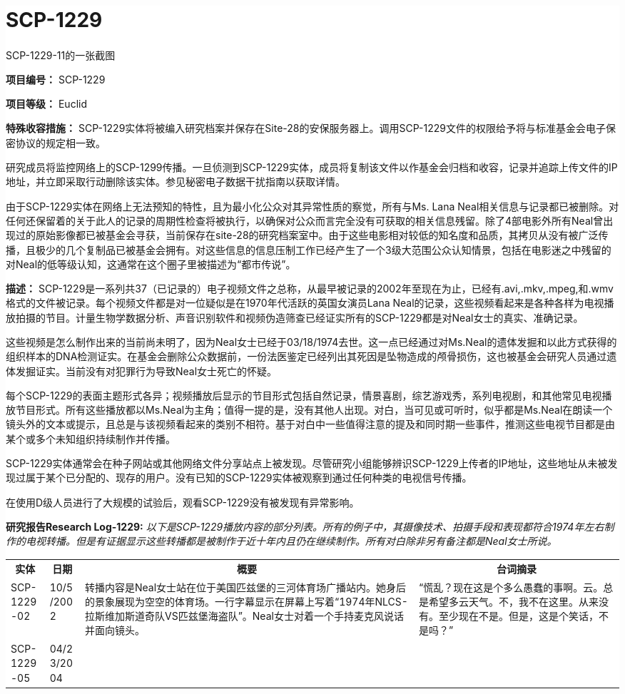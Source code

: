# SCP-1229
                        




SCP-1229-11的一张截图



**项目编号：** SCP-1229

**项目等级：** Euclid

**特殊收容措施：** SCP-1229实体将被编入研究档案并保存在Site-28的安保服务器上。调用SCP-1229文件的权限给予将与标准基金会电子保密协议的规定相一致。

研究成员将监控网络上的SCP-1299传播。一旦侦测到SCP-1229实体，成员将复制该文件以作基金会归档和收容，记录并追踪上传文件的IP地址，并立即采取行动删除该实体。参见秘密电子数据干扰指南以获取详情。

由于SCP-1229实体在网络上无法预知的特性，且为最小化公众对其异常性质的察觉，所有与Ms. Lana Neal相关信息与记录都已被删除。对任何还保留着的关于此人的记录的周期性检查将被执行，以确保对公众而言完全没有可获取的相关信息残留。除了4部电影外所有Neal曾出现过的原始影像都已被基金会寻获，当前保存在site-28的研究档案室中。由于这些电影相对较低的知名度和品质，其拷贝从没有被广泛传播，且极少的几个复制品已被基金会拥有。对这些信息的信息压制工作已经产生了一个3级大范围公众认知情景，包括在电影迷之中残留的对Neal的低等级认知，这通常在这个圈子里被描述为“都市传说”。

**描述：** SCP-1229是一系列共37（已记录的）电子视频文件之总称，从最早被记录的2002年至现在为止，已经有.avi,.mkv,.mpeg,和.wmv格式的文件被记录。每个视频文件都是对一位疑似是在1970年代活跃的英国女演员Lana Neal的记录，这些视频看起来是各种各样为电视播放拍摄的节目。计量生物学数据分析、声音识别软件和视频伪造筛查已经证实所有的SCP-1229都是对Neal女士的真实、准确记录。

这些视频是怎么制作出来的当前尚未明了，因为Neal女士已经于03/18/1974去世。这一点已经通过对Ms.Neal的遗体发掘和以此方式获得的组织样本的DNA检测证实。在基金会删除公众数据前，一份法医鉴定已经列出其死因是坠物造成的颅骨损伤，这也被基金会研究人员通过遗体发掘证实。当前没有对犯罪行为导致Neal女士死亡的怀疑。

每个SCP-1229的表面主题形式各异；视频播放后显示的节目形式包括自然记录，情景喜剧，综艺游戏秀，系列电视剧，和其他常见电视播放节目形式。所有这些播放都以Ms.Neal为主角；值得一提的是，没有其他人出现。对白，当可见或可听时，似乎都是Ms.Neal在朗读一个镜头外的文本或提示，且总是与该视频看起来的类别不相符。基于对白中一些值得注意的提及和同时期一些事件，推测这些电视节目都是由某个或多个未知组织持续制作并传播。

SCP-1229实体通常会在种子网站或其他网络文件分享站点上被发现。尽管研究小组能够辨识SCP-1229上传者的IP地址，这些地址从未被发现过属于某个已分配的、现存的用户。没有已知的SCP-1229实体被观察到通过任何种类的电视信号传播。

在使用D级人员进行了大规模的试验后，观看SCP-1229没有被发现有异常影响。

**研究报告Research Log-1229:** *以下是SCP-1229播放内容的部分列表。所有的例子中，其摄像技术、拍摄手段和表现都符合1974年左右制作的电视转播。但是有证据显示这些转播都是被制作于近十年内且仍在继续制作。所有对白除非另有备注都是Neal女士所说。* 
<table class='wiki-content-table'>
 <tr>
  <th colspan='1' rowspan='1'>&#23454;&#20307;</th>
  <th colspan='1' rowspan='1'>&#26085;&#26399;</th>
  <th colspan='1' rowspan='1'>&#27010;&#35201;</th>
  <th colspan='1' rowspan='1'>&#21488;&#35789;&#25688;&#24405;</th>
 </tr>
 <tr>
  <td colspan='1' rowspan='1'>SCP-1229-02</td>
  <td colspan='1' rowspan='1'>10/5/2002</td>
  <td colspan='1' rowspan='1'>&#36716;&#25773;&#20869;&#23481;&#26159;Neal&#22899;&#22763;&#31449;&#22312;&#20301;&#20110;&#32654;&#22269;&#21305;&#20857;&#22561;&#30340;&#19977;&#27827;&#20307;&#32946;&#22330;&#24191;&#25773;&#31449;&#20869;&#12290;&#22905;&#36523;&#21518;&#30340;&#26223;&#35937;&#23637;&#29616;&#20026;&#31354;&#31354;&#30340;&#20307;&#32946;&#22330;&#12290;&#19968;&#34892;&#23383;&#24149;&#26174;&#31034;&#22312;&#23631;&#24149;&#19978;&#20889;&#30528;&#8220;1974&#24180;NLCS-&#25289;&#26031;&#32500;&#21152;&#26031;&#36947;&#22855;&#38431;VS&#21305;&#20857;&#22561;&#28023;&#30423;&#38431;&#8221;&#12290;Neal&#22899;&#22763;&#23545;&#30528;&#19968;&#20010;&#25163;&#25345;&#40614;&#20811;&#39118;&#35828;&#35805;&#24182;&#38754;&#21521;&#38236;&#22836;&#12290;</td>
  <td colspan='1' rowspan='1'>&#8220;&#24908;&#20081;&#65311;&#29616;&#22312;&#36825;&#26159;&#20010;&#22810;&#20040;&#24858;&#34850;&#30340;&#20107;&#21834;&#12290;&#20113;&#12290;&#24635;&#26159;&#24076;&#26395;&#22810;&#20113;&#22825;&#27668;&#12290;&#19981;&#65292;&#25105;&#19981;&#22312;&#36825;&#37324;&#12290;&#20174;&#26469;&#27809;&#26377;&#12290;&#33267;&#23569;&#29616;&#22312;&#19981;&#26159;&#12290;&#20294;&#26159;&#65292;&#36825;&#26159;&#20010;&#31505;&#35805;&#65292;&#19981;&#26159;&#21527;&#65311;&#8221;</td>
 </tr>
 <tr>
  <td colspan='1' rowspan='1'>SCP-1229-05</td>
  <td colspan='1' rowspan='1'>04/23/2004</td>